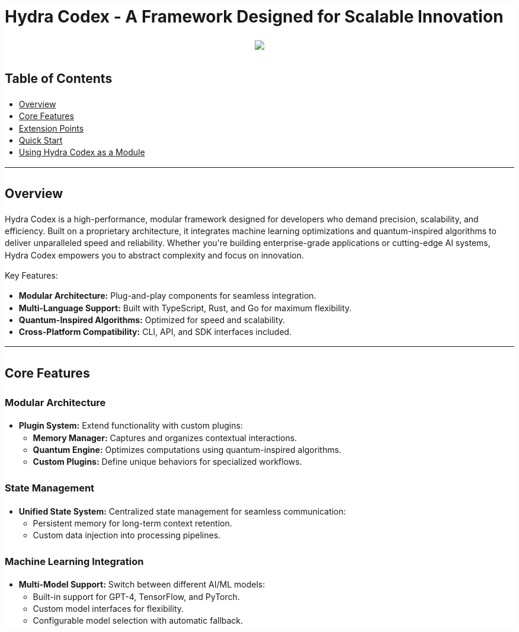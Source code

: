 

# Hydra Codex - A Framework Designed for Scalable Innovation

<div align="center">
  <img src="https://github.com/Luckydev19z/Hydra-Codex/blob/05b9b356517e2cbc48f3333ab32dd9f3bd39bf4b/hydra.png" width="100%" />
</div>

## Table of Contents
- [Overview](#overview)
- [Core Features](#core-features)
- [Extension Points](#extension-points)
- [Quick Start](#quick-start)
- [Using Hydra Codex as a Module](#using-hydra-codex-as-a-module)

---

## Overview
Hydra Codex is a high-performance, modular framework designed for developers who demand precision, scalability, and efficiency. Built on a proprietary architecture, it integrates machine learning optimizations and quantum-inspired algorithms to deliver unparalleled speed and reliability. Whether you're building enterprise-grade applications or cutting-edge AI systems, Hydra Codex empowers you to abstract complexity and focus on innovation.

Key Features:
- **Modular Architecture:** Plug-and-play components for seamless integration.
- **Multi-Language Support:** Built with TypeScript, Rust, and Go for maximum flexibility.
- **Quantum-Inspired Algorithms:** Optimized for speed and scalability.
- **Cross-Platform Compatibility:** CLI, API, and SDK interfaces included.

---

## Core Features

### Modular Architecture
- **Plugin System:** Extend functionality with custom plugins:
  - **Memory Manager:** Captures and organizes contextual interactions.
  - **Quantum Engine:** Optimizes computations using quantum-inspired algorithms.
  - **Custom Plugins:** Define unique behaviors for specialized workflows.

### State Management
- **Unified State System:** Centralized state management for seamless communication:
  - Persistent memory for long-term context retention.
  - Custom data injection into processing pipelines.

### Machine Learning Integration
- **Multi-Model Support:** Switch between different AI/ML models:
  - Built-in support for GPT-4, TensorFlow, and PyTorch.
  - Custom model interfaces for flexibility.
  - Configurable model selection with automatic fallback.
